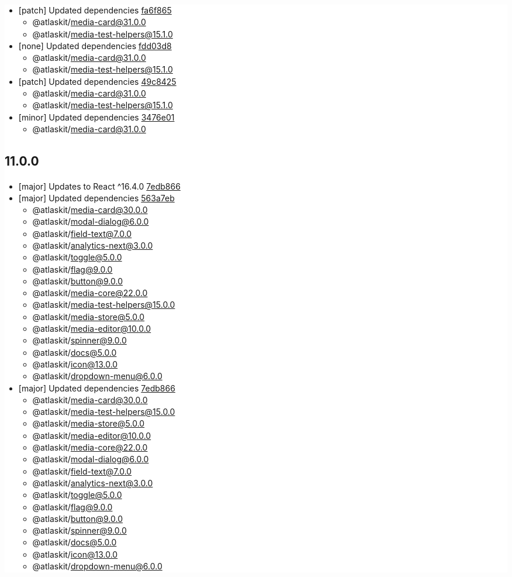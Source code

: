 


- [patch] Updated dependencies [fa6f865](https://bitbucket.org/atlassian/atlaskit-mk-2/commits/fa6f865)
  - @atlaskit/media-card@31.0.0
  - @atlaskit/media-test-helpers@15.1.0
- [none] Updated dependencies [fdd03d8](https://bitbucket.org/atlassian/atlaskit-mk-2/commits/fdd03d8)
  - @atlaskit/media-card@31.0.0
  - @atlaskit/media-test-helpers@15.1.0
- [patch] Updated dependencies [49c8425](https://bitbucket.org/atlassian/atlaskit-mk-2/commits/49c8425)
  - @atlaskit/media-card@31.0.0
  - @atlaskit/media-test-helpers@15.1.0
- [minor] Updated dependencies [3476e01](https://bitbucket.org/atlassian/atlaskit-mk-2/commits/3476e01)
  - @atlaskit/media-card@31.0.0

## 11.0.0

- [major] Updates to React ^16.4.0 [7edb866](https://bitbucket.org/atlassian/atlaskit-mk-2/commits/7edb866)
- [major] Updated dependencies [563a7eb](https://bitbucket.org/atlassian/atlaskit-mk-2/commits/563a7eb)
  - @atlaskit/media-card@30.0.0
  - @atlaskit/modal-dialog@6.0.0
  - @atlaskit/field-text@7.0.0
  - @atlaskit/analytics-next@3.0.0
  - @atlaskit/toggle@5.0.0
  - @atlaskit/flag@9.0.0
  - @atlaskit/button@9.0.0
  - @atlaskit/media-core@22.0.0
  - @atlaskit/media-test-helpers@15.0.0
  - @atlaskit/media-store@5.0.0
  - @atlaskit/media-editor@10.0.0
  - @atlaskit/spinner@9.0.0
  - @atlaskit/docs@5.0.0
  - @atlaskit/icon@13.0.0
  - @atlaskit/dropdown-menu@6.0.0
- [major] Updated dependencies [7edb866](https://bitbucket.org/atlassian/atlaskit-mk-2/commits/7edb866)
  - @atlaskit/media-card@30.0.0
  - @atlaskit/media-test-helpers@15.0.0
  - @atlaskit/media-store@5.0.0
  - @atlaskit/media-editor@10.0.0
  - @atlaskit/media-core@22.0.0
  - @atlaskit/modal-dialog@6.0.0
  - @atlaskit/field-text@7.0.0
  - @atlaskit/analytics-next@3.0.0
  - @atlaskit/toggle@5.0.0
  - @atlaskit/flag@9.0.0
  - @atlaskit/button@9.0.0
  - @atlaskit/spinner@9.0.0
  - @atlaskit/docs@5.0.0
  - @atlaskit/icon@13.0.0
  - @atlaskit/dropdown-menu@6.0.0
